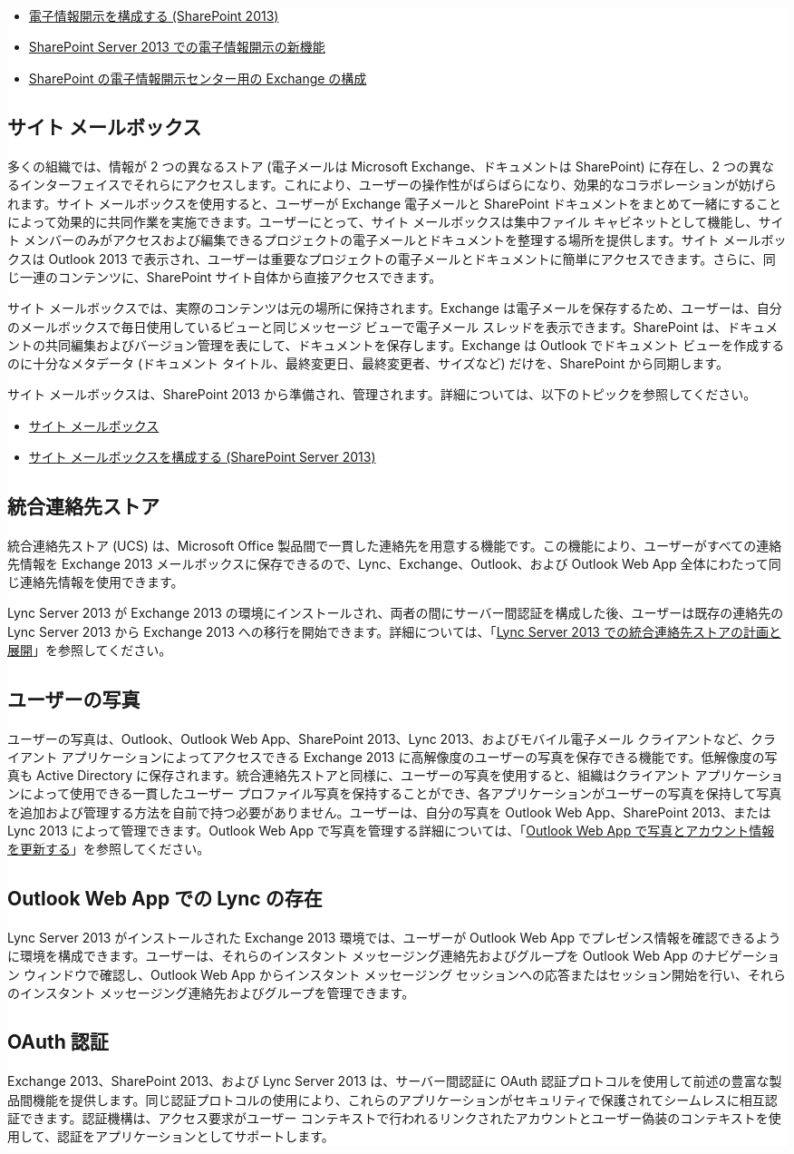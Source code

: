   - [電子情報開示を構成する (SharePoint 2013)](https://go.microsoft.com/fwlink/p/?linkid=257727)

  - [SharePoint Server 2013 での電子情報開示の新機能](https://go.microsoft.com/fwlink/?linkid=275091)

  - [SharePoint の電子情報開示センター用の Exchange の構成](configure-exchange-for-sharepoint-ediscovery-center-exchange-2013-help.md)

## サイト メールボックス

多くの組織では、情報が 2 つの異なるストア (電子メールは Microsoft Exchange、ドキュメントは SharePoint) に存在し、2 つの異なるインターフェイスでそれらにアクセスします。これにより、ユーザーの操作性がばらばらになり、効果的なコラボレーションが妨げられます。サイト メールボックスを使用すると、ユーザーが Exchange 電子メールと SharePoint ドキュメントをまとめて一緒にすることによって効果的に共同作業を実施できます。ユーザーにとって、サイト メールボックスは集中ファイル キャビネットとして機能し、サイト メンバーのみがアクセスおよび編集できるプロジェクトの電子メールとドキュメントを整理する場所を提供します。サイト メールボックスは Outlook 2013 で表示され、ユーザーは重要なプロジェクトの電子メールとドキュメントに簡単にアクセスできます。さらに、同じ一連のコンテンツに、SharePoint サイト自体から直接アクセスできます。

サイト メールボックスでは、実際のコンテンツは元の場所に保持されます。Exchange は電子メールを保存するため、ユーザーは、自分のメールボックスで毎日使用しているビューと同じメッセージ ビューで電子メール スレッドを表示できます。SharePoint は、ドキュメントの共同編集およびバージョン管理を表にして、ドキュメントを保存します。Exchange は Outlook でドキュメント ビューを作成するのに十分なメタデータ (ドキュメント タイトル、最終変更日、最終変更者、サイズなど) だけを、SharePoint から同期します。

サイト メールボックスは、SharePoint 2013 から準備され、管理されます。詳細については、以下のトピックを参照してください。

  - [サイト メールボックス](site-mailboxes-exchange-2013-help.md)

  - [サイト メールボックスを構成する (SharePoint Server 2013)](https://go.microsoft.com/fwlink/p/?linkid=258264)

## 統合連絡先ストア

統合連絡先ストア (UCS) は、Microsoft Office 製品間で一貫した連絡先を用意する機能です。この機能により、ユーザーがすべての連絡先情報を Exchange 2013 メールボックスに保存できるので、Lync、Exchange、Outlook、および Outlook Web App 全体にわたって同じ連絡先情報を使用できます。

Lync Server 2013 が Exchange 2013 の環境にインストールされ、両者の間にサーバー間認証を構成した後、ユーザーは既存の連絡先の Lync Server 2013 から Exchange 2013 への移行を開始できます。詳細については、「[Lync Server 2013 での統合連絡先ストアの計画と展開](https://go.microsoft.com/fwlink/p/?linkid=275092)」を参照してください。

## ユーザーの写真

ユーザーの写真は、Outlook、Outlook Web App、SharePoint 2013、Lync 2013、およびモバイル電子メール クライアントなど、クライアント アプリケーションによってアクセスできる Exchange 2013 に高解像度のユーザーの写真を保存できる機能です。低解像度の写真も Active Directory に保存されます。統合連絡先ストアと同様に、ユーザーの写真を使用すると、組織はクライアント アプリケーションによって使用できる一貫したユーザー プロファイル写真を保持することができ、各アプリケーションがユーザーの写真を保持して写真を追加および管理する方法を自前で持つ必要がありません。ユーザーは、自分の写真を Outlook Web App、SharePoint 2013、または Lync 2013 によって管理できます。Outlook Web App で写真を管理する詳細については、「[Outlook Web App で写真とアカウント情報を更新する](https://go.microsoft.com/fwlink/p/?linkid=269646)」を参照してください。

## Outlook Web App での Lync の存在

Lync Server 2013 がインストールされた Exchange 2013 環境では、ユーザーが Outlook Web App でプレゼンス情報を確認できるように環境を構成できます。ユーザーは、それらのインスタント メッセージング連絡先およびグループを Outlook Web App のナビゲーション ウィンドウで確認し、Outlook Web App からインスタント メッセージング セッションへの応答またはセッション開始を行い、それらのインスタント メッセージング連絡先およびグループを管理できます。

## OAuth 認証

Exchange 2013、SharePoint 2013、および Lync Server 2013 は、サーバー間認証に OAuth 認証プロトコルを使用して前述の豊富な製品間機能を提供します。同じ認証プロトコルの使用により、これらのアプリケーションがセキュリティで保護されてシームレスに相互認証できます。認証機構は、アクセス要求がユーザー コンテキストで行われるリンクされたアカウントとユーザー偽装のコンテキストを使用して、認証をアプリケーションとしてサポートします。
